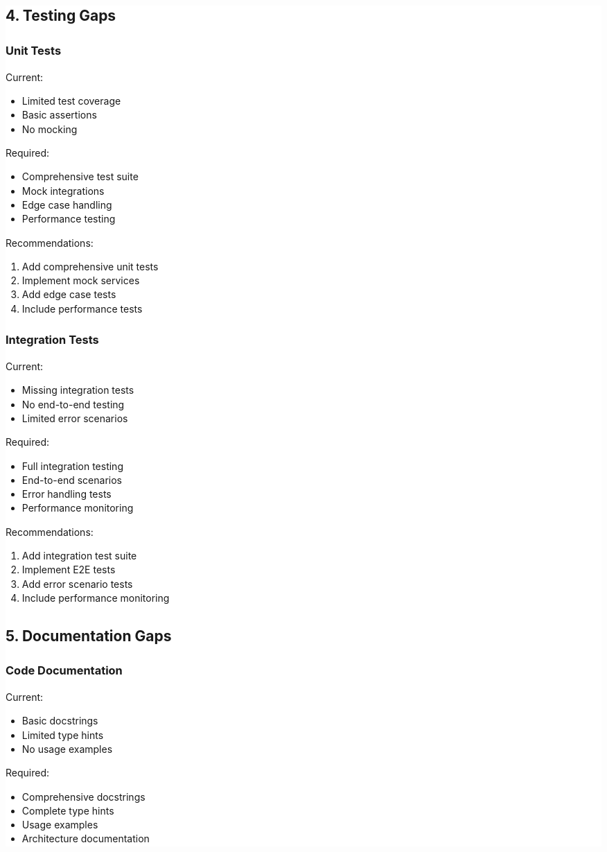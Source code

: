 ## 4. Testing Gaps

### Unit Tests
Current:
- Limited test coverage
- Basic assertions
- No mocking

Required:
- Comprehensive test suite
- Mock integrations
- Edge case handling
- Performance testing

Recommendations:
1. Add comprehensive unit tests
2. Implement mock services
3. Add edge case tests
4. Include performance tests

### Integration Tests
Current:
- Missing integration tests
- No end-to-end testing
- Limited error scenarios

Required:
- Full integration testing
- End-to-end scenarios
- Error handling tests
- Performance monitoring

Recommendations:
1. Add integration test suite
2. Implement E2E tests
3. Add error scenario tests
4. Include performance monitoring

## 5. Documentation Gaps

### Code Documentation
Current:
- Basic docstrings
- Limited type hints
- No usage examples

Required:
- Comprehensive docstrings
- Complete type hints
- Usage examples
- Architecture documentation
